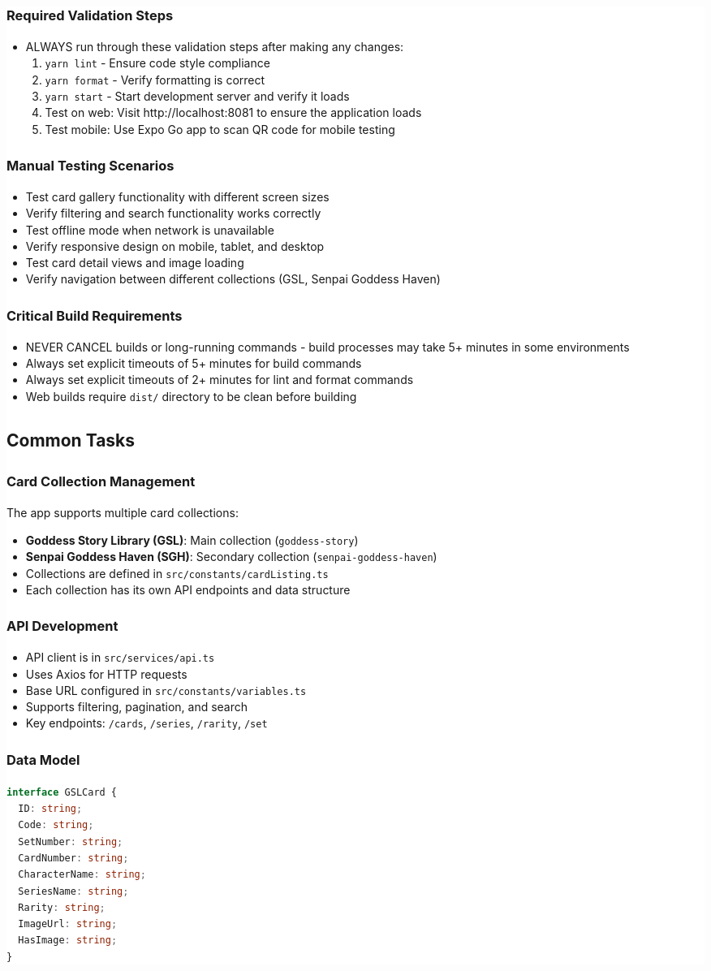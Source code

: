 ### Required Validation Steps
- ALWAYS run through these validation steps after making any changes:
  1. `yarn lint` - Ensure code style compliance
  2. `yarn format` - Verify formatting is correct
  3. `yarn start` - Start development server and verify it loads
  4. Test on web: Visit http://localhost:8081 to ensure the application loads
  5. Test mobile: Use Expo Go app to scan QR code for mobile testing

### Manual Testing Scenarios
- Test card gallery functionality with different screen sizes
- Verify filtering and search functionality works correctly
- Test offline mode when network is unavailable
- Verify responsive design on mobile, tablet, and desktop
- Test card detail views and image loading
- Verify navigation between different collections (GSL, Senpai Goddess Haven)

### Critical Build Requirements
- NEVER CANCEL builds or long-running commands - build processes may take 5+ minutes in some environments
- Always set explicit timeouts of 5+ minutes for build commands
- Always set explicit timeouts of 2+ minutes for lint and format commands
- Web builds require `dist/` directory to be clean before building

## Common Tasks

### Card Collection Management
The app supports multiple card collections:
- **Goddess Story Library (GSL)**: Main collection (`goddess-story`)
- **Senpai Goddess Haven (SGH)**: Secondary collection (`senpai-goddess-haven`)
- Collections are defined in `src/constants/cardListing.ts`
- Each collection has its own API endpoints and data structure

### API Development
- API client is in `src/services/api.ts`
- Uses Axios for HTTP requests
- Base URL configured in `src/constants/variables.ts`
- Supports filtering, pagination, and search
- Key endpoints: `/cards`, `/series`, `/rarity`, `/set`

### Data Model
```typescript
interface GSLCard {
  ID: string;
  Code: string;
  SetNumber: string;
  CardNumber: string;
  CharacterName: string;
  SeriesName: string;
  Rarity: string;
  ImageUrl: string;
  HasImage: string;
}
```
